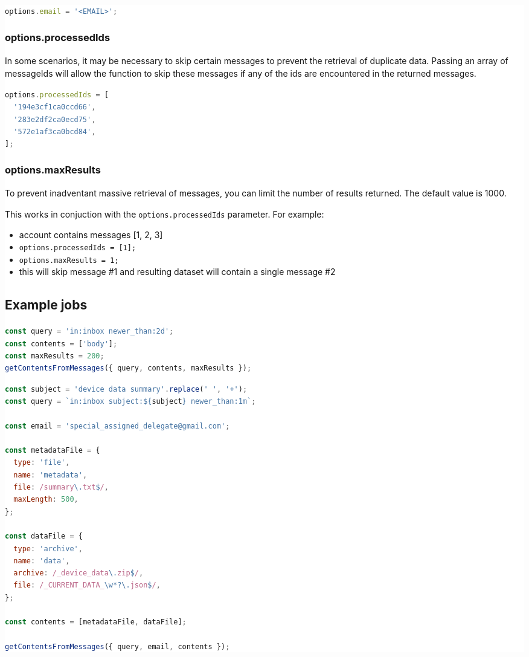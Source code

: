 ```js
options.email = '<EMAIL>';
```

### options.processedIds

In some scenarios, it may be necessary to skip certain messages to prevent the retrieval of duplicate data. Passing an array of messageIds will allow the function to skip these messages if any of the ids are encountered in the returned messages.

```js
options.processedIds = [
  '194e3cf1ca0ccd66',
  '283e2df2ca0ecd75',
  '572e1af3ca0bcd84',
];
```

### options.maxResults

To prevent inadventant massive retrieval of messages, you can limit the number of results returned. The default value is 1000.

This works in conjuction with the `options.processedIds` parameter. For example:

- account contains messages [1, 2, 3]
- `options.processedIds = [1];`
- `options.maxResults = 1;`
- this will skip message #1 and resulting dataset will contain a single message #2

## Example jobs

```js
const query = 'in:inbox newer_than:2d';
const contents = ['body'];
const maxResults = 200;
getContentsFromMessages({ query, contents, maxResults });
```

```js
const subject = 'device data summary'.replace(' ', '+');
const query = `in:inbox subject:${subject} newer_than:1m`;

const email = 'special_assigned_delegate@gmail.com';

const metadataFile = {
  type: 'file',
  name: 'metadata',
  file: /summary\.txt$/,
  maxLength: 500,
};

const dataFile = {
  type: 'archive',
  name: 'data',
  archive: /_device_data\.zip$/,
  file: /_CURRENT_DATA_\w*?\.json$/,
};

const contents = [metadataFile, dataFile];

getContentsFromMessages({ query, email, contents });
```
